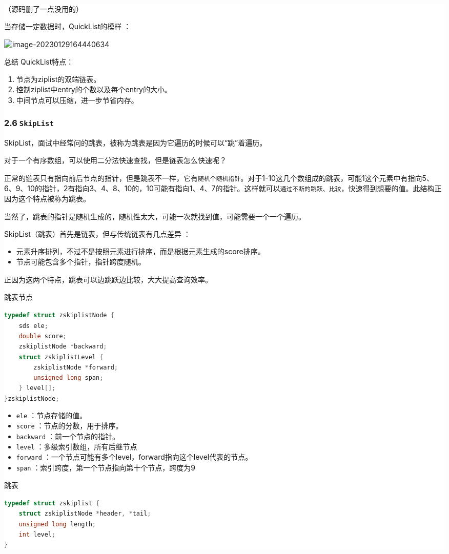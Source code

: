（源码删了一点没用的）

当存储一定数据时，QuickList的模样 ：

![image-20230129164440634](https://typorehwf.oss-cn-chengdu.aliyuncs.com/image-20230129164440634.png)

总结 QuickList特点：

1. 节点为ziplist的双端链表。
2. 控制ziplist中entry的个数以及每个entry的大小。
3. 中间节点可以压缩，进一步节省内存。

### 2.6 `SkipList`

SkipList，面试中经常问的跳表，被称为跳表是因为它遍历的时候可以“跳”着遍历。

对于一个有序数组，可以使用二分法快速查找，但是链表怎么快速呢？

正常的链表只有指向前后节点的指针，但是跳表不一样，它有`随机个随机指针`。对于1-10这几个数组成的跳表，可能1这个元素中有指向5、6、9、10的指针，2有指向3、4、8、10的，10可能有指向1、4、7的指针。这样就可以`通过不断的跳跃、比较`，快速得到想要的值。此结构正因为这个特点被称为跳表。

当然了，跳表的指针是随机生成的，随机性太大，可能一次就找到值，可能需要一个一个遍历。

   SkipList（跳表）首先是链表，但与传统链表有几点差异 ：

- 元素升序排列，不过不是按照元素进行排序，而是根据元素生成的score排序。
- 节点可能包含多个指针，指针跨度随机。

正因为这两个特点，跳表可以边跳跃边比较，大大提高查询效率。

跳表节点

```c
typedef struct zskiplistNode {
    sds ele;
    double score;
    zskiplistNode *backward;
    struct zskiplistLevel {
        zskiplistNode *forward;
        unsigned long span;
    } level[];
}zskiplistNode;
```

- `ele` ：节点存储的值。
- `score` ：节点的分数，用于排序。
- `backward` ：前一个节点的指针。
- `level` ：多级索引数组，所有后继节点
- `forward` ：一个节点可能有多个level，forward指向这个level代表的节点。
- `span` ：索引跨度，第一个节点指向第十个节点，跨度为9

跳表 

```c
typedef struct zskiplist {
    struct zskiplistNode *header, *tail;
    unsigned long length;
    int level;
}
```
